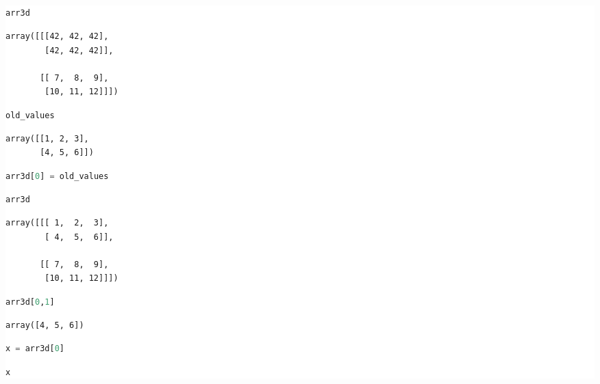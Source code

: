 
```python
arr3d
```




    array([[[42, 42, 42],
            [42, 42, 42]],
    
           [[ 7,  8,  9],
            [10, 11, 12]]])




```python
old_values
```




    array([[1, 2, 3],
           [4, 5, 6]])




```python
arr3d[0] = old_values
```


```python
arr3d
```




    array([[[ 1,  2,  3],
            [ 4,  5,  6]],
    
           [[ 7,  8,  9],
            [10, 11, 12]]])




```python
arr3d[0,1]
```




    array([4, 5, 6])




```python
x = arr3d[0]
```


```python
x
```
